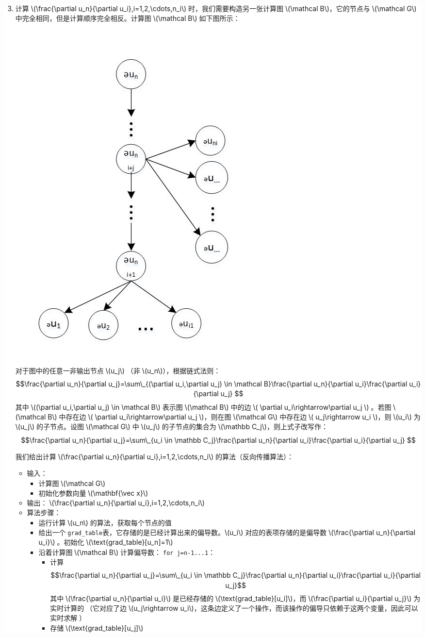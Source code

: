3. 计算 \\(\frac{\partial u_n}{\partial u_i},i=1,2,\cdots,n_i\\) 时，我们需要构造另一张计算图 \\(\mathcal B\\)，它的节点与 \\(\mathcal G\\) 中完全相同，但是计算顺序完全相反。计算图 \\(\mathcal B\\) 如下图所示：

	![bp_forward2](../imgs/6/bp_forward2.PNG)

	对于图中的任意一非输出节点 \\(u_j\\) （非 \\(u_n\\)），根据链式法则：
	$$\frac{\partial u_n}{\partial u_j}=\sum\_{(\partial u_i,\partial u_j) \in  \mathcal B}\frac{\partial u_n}{\partial u_i}\frac{\partial u_i}{\partial u_j}  $$
	其中 \\((\partial u_i,\partial u_j) \in  \mathcal B\\) 表示图 \\(\mathcal B\\) 中的边 \\( \partial u_i\rightarrow\partial u_j \\) 。若图 \\(\mathcal B\\) 中存在边 \\( \partial u_i\rightarrow\partial u_j \\)，则在图 \\(\mathcal G\\) 中存在边  \\( u_j\rightarrow u_i \\)，则 \\(u_i\\) 为 \\(u_j\\) 的子节点。设图 \\(\mathcal G\\) 中 \\(u_j\\) 的子节点的集合为 \\(\mathbb C_j\\)，则上式子改写作：
	$$\frac{\partial u_n}{\partial u_j}=\sum\_{u_i \in  \mathbb C_j}\frac{\partial u_n}{\partial u_i}\frac{\partial u_i}{\partial u_j} $$
	
	我们给出计算 \\(\frac{\partial u_n}{\partial u_i},i=1,2,\cdots,n_i\\)  的算法（反向传播算法）：
	- 输入：
		- 计算图 \\(\mathcal G\\)
		- 初始化参数向量 \\(\mathbf{\vec x}\\)
	- 输出：  \\(\frac{\partial u_n}{\partial u_i},i=1,2,\cdots,n_i\\) 
	- 算法步骤：
		- 运行计算 \\(u_n\\) 的算法，获取每个节点的值
		- 给出一个 `grad_table`表，它存储的是已经计算出来的偏导数。\\(u_i\\) 对应的表项存储的是偏导数 
\\(\frac{\partial u_n}{\partial u_i}\\) 。初始化 \\(\text{grad_table}[u_n]=1\\)
		- 沿着计算图 \\(\mathcal B\\) 计算偏导数： `for j=n-1...1`：
			- 计算
			$$\frac{\partial u_n}{\partial u_j}=\sum\_{u_i \in \mathbb C_j}\frac{\partial u_n}{\partial u_i}\frac{\partial u_i}{\partial u_j}$$
			其中 \\(\frac{\partial u_n}{\partial u_i}\\) 是已经存储的 \\(\text{grad_table}[u_i]\\)，而 \\(\frac{\partial u_i}{\partial u_j}\\) 为实时计算的 （它对应了边 \\(u_j\rightarrow u_i\\)，这条边定义了一个操作，而该操作的偏导只依赖于这两个变量，因此可以实时求解 ）
			- 存储 \\(\text{grad_table}[u_j]\\)